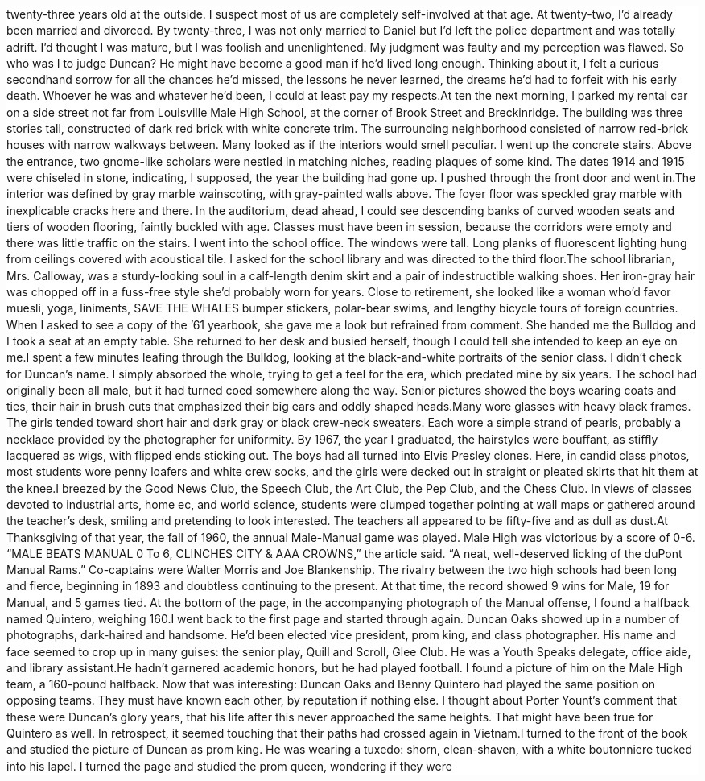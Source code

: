 twenty-three years old at the outside. I suspect most of us are completely self-involved at that age. At twenty-two, I’d already been married and divorced. By twenty-three, I was not only married to Daniel but I’d left the police department and was totally adrift. I’d thought I was mature, but I was foolish and unenlightened. My judgment was faulty and my perception was flawed. So who was I to judge Duncan? He might have become a good man if he’d lived long enough. Thinking about it, I felt a curious secondhand sorrow for all the chances he’d missed, the lessons he never learned, the dreams he’d had to forfeit with his early death. Whoever he was and whatever he’d been, I could at least pay my respects.At ten the next morning, I parked my rental car on a side street not far from Louisville Male High School, at the corner of Brook Street and Breckinridge. The building was three stories tall, constructed of dark red brick with white concrete trim. The surrounding neighborhood consisted of narrow red-brick houses with narrow walkways between. Many looked as if the interiors would smell peculiar. I went up the concrete stairs. Above the entrance, two gnome-like scholars were nestled in matching niches, reading plaques of some kind. The dates 1914 and 1915 were chiseled in stone, indicating, I supposed, the year the building had gone up. I pushed through the front door and went in.The interior was defined by gray marble wainscoting, with gray-painted walls above. The foyer floor was speckled gray marble with inexplicable cracks here and there. In the auditorium, dead ahead, I could see descending banks of curved wooden seats and tiers of wooden flooring, faintly buckled with age. Classes must have been in session, because the corridors were empty and there was little traffic on the stairs. I went into the school office. The windows were tall. Long planks of fluorescent lighting hung from ceilings covered with acoustical tile. I asked for the school library and was directed to the third floor.The school librarian, Mrs. Calloway, was a sturdy-looking soul in a calf-length denim skirt and a pair of indestructible walking shoes. Her iron-gray hair was chopped off in a fuss-free style she’d probably worn for years. Close to retirement, she looked like a woman who’d favor muesli, yoga, liniments, SAVE THE WHALES bumper stickers, polar-bear swims, and lengthy bicycle tours of foreign countries. When I asked to see a copy of the ’61 yearbook, she gave me a look but refrained from comment. She handed me the Bulldog and I took a seat at an empty table. She returned to her desk and busied herself, though I could tell she intended to keep an eye on me.I spent a few minutes leafing through the Bulldog, looking at the black-and-white portraits of the senior class. I didn’t check for Duncan’s name. I simply absorbed the whole, trying to get a feel for the era, which predated mine by six years. The school had originally been all male, but it had turned coed somewhere along the way. Senior pictures showed the boys wearing coats and ties, their hair in brush cuts that emphasized their big ears and oddly shaped heads.Many wore glasses with heavy black frames. The girls tended toward short hair and dark gray or black crew-neck sweaters. Each wore a simple strand of pearls, probably a necklace provided by the photographer for uniformity. By 1967, the year I graduated, the hairstyles were bouffant, as stiffly lacquered as wigs, with flipped ends sticking out. The boys had all turned into Elvis Presley clones. Here, in candid class photos, most students wore penny loafers and white crew socks, and the girls were decked out in straight or pleated skirts that hit them at the knee.I breezed by the Good News Club, the Speech Club, the Art Club, the Pep Club, and the Chess Club. In views of classes devoted to industrial arts, home ec, and world science, students were clumped together pointing at wall maps or gathered around the teacher’s desk, smiling and pretending to look interested. The teachers all appeared to be fifty-five and as dull as dust.At Thanksgiving of that year, the fall of 1960, the annual Male-Manual game was played. Male High was victorious by a score of 0-6. “MALE BEATS MANUAL 0 To 6, CLINCHES CITY & AAA CROWNS,” the article said. “A neat, well-deserved licking of the duPont Manual Rams.” Co-captains were Walter Morris and Joe Blankenship. The rivalry between the two high schools had been long and fierce, beginning in 1893 and doubtless continuing to the present. At that time, the record showed 9 wins for Male, 19 for Manual, and 5 games tied. At the bottom of the page, in the accompanying photograph of the Manual offense, I found a halfback named Quintero, weighing 160.I went back to the first page and started through again. Duncan Oaks showed up in a number of photographs, dark-haired and handsome. He’d been elected vice president, prom king, and class photographer. His name and face seemed to crop up in many guises: the senior play, Quill and Scroll, Glee Club. He was a Youth Speaks delegate, office aide, and library assistant.He hadn’t garnered academic honors, but he had played football. I found a picture of him on the Male High team, a 160-pound halfback. Now that was interesting: Duncan Oaks and Benny Quintero had played the same position on opposing teams. They must have known each other, by reputation if nothing else. I thought about Porter Yount’s comment that these were Duncan’s glory years, that his life after this never approached the same heights. That might have been true for Quintero as well. In retrospect, it seemed touching that their paths had crossed again in Vietnam.I turned to the front of the book and studied the picture of Duncan as prom king. He was wearing a tuxedo: shorn, clean-shaven, with a white boutonniere tucked into his lapel. I turned the page and studied the prom queen, wondering if they were